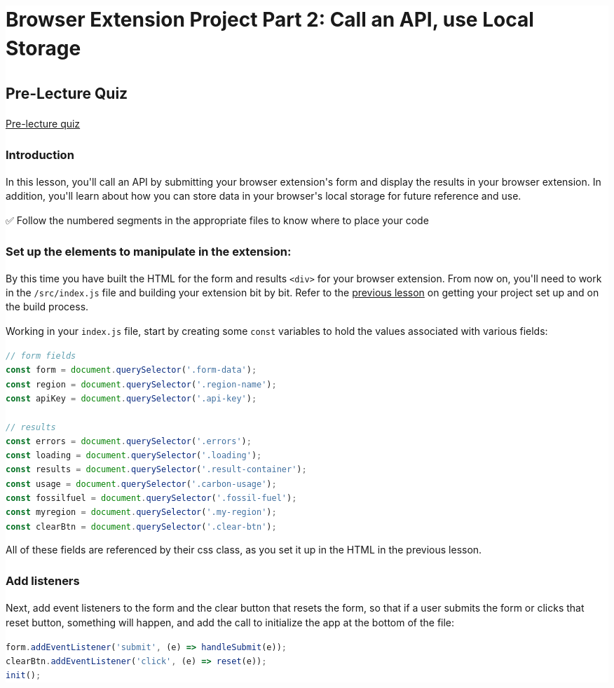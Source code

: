 # Browser Extension Project Part 2: Call an API, use Local Storage

## Pre-Lecture Quiz

[Pre-lecture quiz](https://happy-mud-02d95f10f.azurestaticapps.net/quiz/25)

### Introduction

In this lesson, you'll call an API by submitting your browser extension's form and display the results in your browser extension. In addition, you'll learn about how you can store data in your browser's local storage for future reference and use.

✅ Follow the numbered segments in the appropriate files to know where to place your code

### Set up the elements to manipulate in the extension:

By this time you have built the HTML for the form and results `<div>` for your browser extension. From now on, you'll need to work in the `/src/index.js` file and building your extension bit by bit. Refer to the [previous lesson](../1-about-browsers/README.md) on getting your project set up and on the build process.

Working in your `index.js` file, start by creating some `const` variables to hold the values associated with various fields:

```JavaScript
// form fields
const form = document.querySelector('.form-data');
const region = document.querySelector('.region-name');
const apiKey = document.querySelector('.api-key');

// results
const errors = document.querySelector('.errors');
const loading = document.querySelector('.loading');
const results = document.querySelector('.result-container');
const usage = document.querySelector('.carbon-usage');
const fossilfuel = document.querySelector('.fossil-fuel');
const myregion = document.querySelector('.my-region');
const clearBtn = document.querySelector('.clear-btn');
```

All of these fields are referenced by their css class, as you set it up in the HTML in the previous lesson.

### Add listeners

Next, add event listeners to the form and the clear button that resets the form, so that if a user submits the form or clicks that reset button, something will happen, and add the call to initialize the app at the bottom of the file:

```JavaScript
form.addEventListener('submit', (e) => handleSubmit(e));
clearBtn.addEventListener('click', (e) => reset(e));
init();
```
